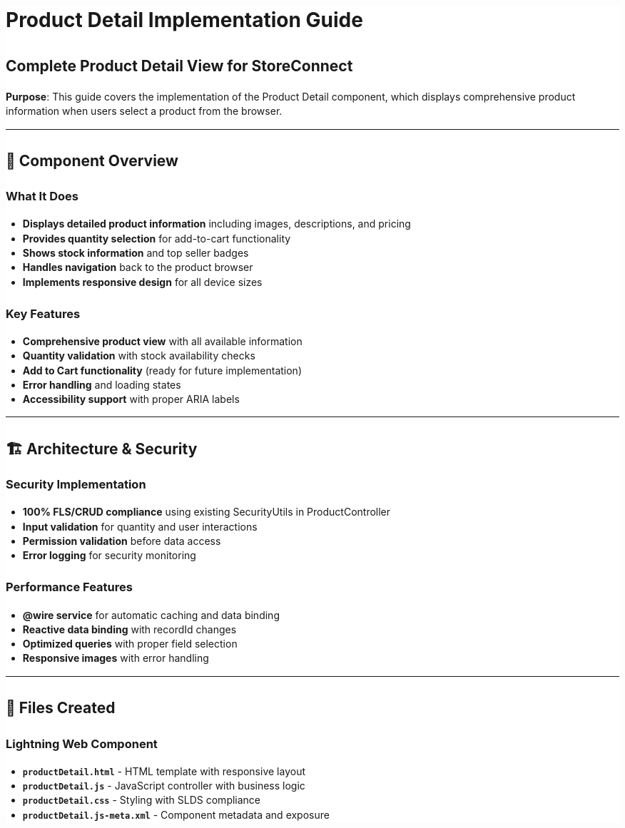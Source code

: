 # Product Detail Implementation Guide

## **Complete Product Detail View for StoreConnect**

**Purpose**: This guide covers the implementation of the Product Detail component, which displays comprehensive product information when users select a product from the browser.

---

## 🎯 **Component Overview**

### **What It Does**
- **Displays detailed product information** including images, descriptions, and pricing
- **Provides quantity selection** for add-to-cart functionality
- **Shows stock information** and top seller badges
- **Handles navigation** back to the product browser
- **Implements responsive design** for all device sizes

### **Key Features**
- **Comprehensive product view** with all available information
- **Quantity validation** with stock availability checks
- **Add to Cart functionality** (ready for future implementation)
- **Error handling** and loading states
- **Accessibility support** with proper ARIA labels

---

## 🏗️ **Architecture & Security**

### **Security Implementation**
- **100% FLS/CRUD compliance** using existing SecurityUtils in ProductController
- **Input validation** for quantity and user interactions
- **Permission validation** before data access
- **Error logging** for security monitoring

### **Performance Features**
- **@wire service** for automatic caching and data binding
- **Reactive data binding** with recordId changes
- **Optimized queries** with proper field selection
- **Responsive images** with error handling

---

## 📁 **Files Created**

### **Lightning Web Component**
- **`productDetail.html`** - HTML template with responsive layout
- **`productDetail.js`** - JavaScript controller with business logic
- **`productDetail.css`** - Styling with SLDS compliance
- **`productDetail.js-meta.xml`** - Component metadata and exposure
